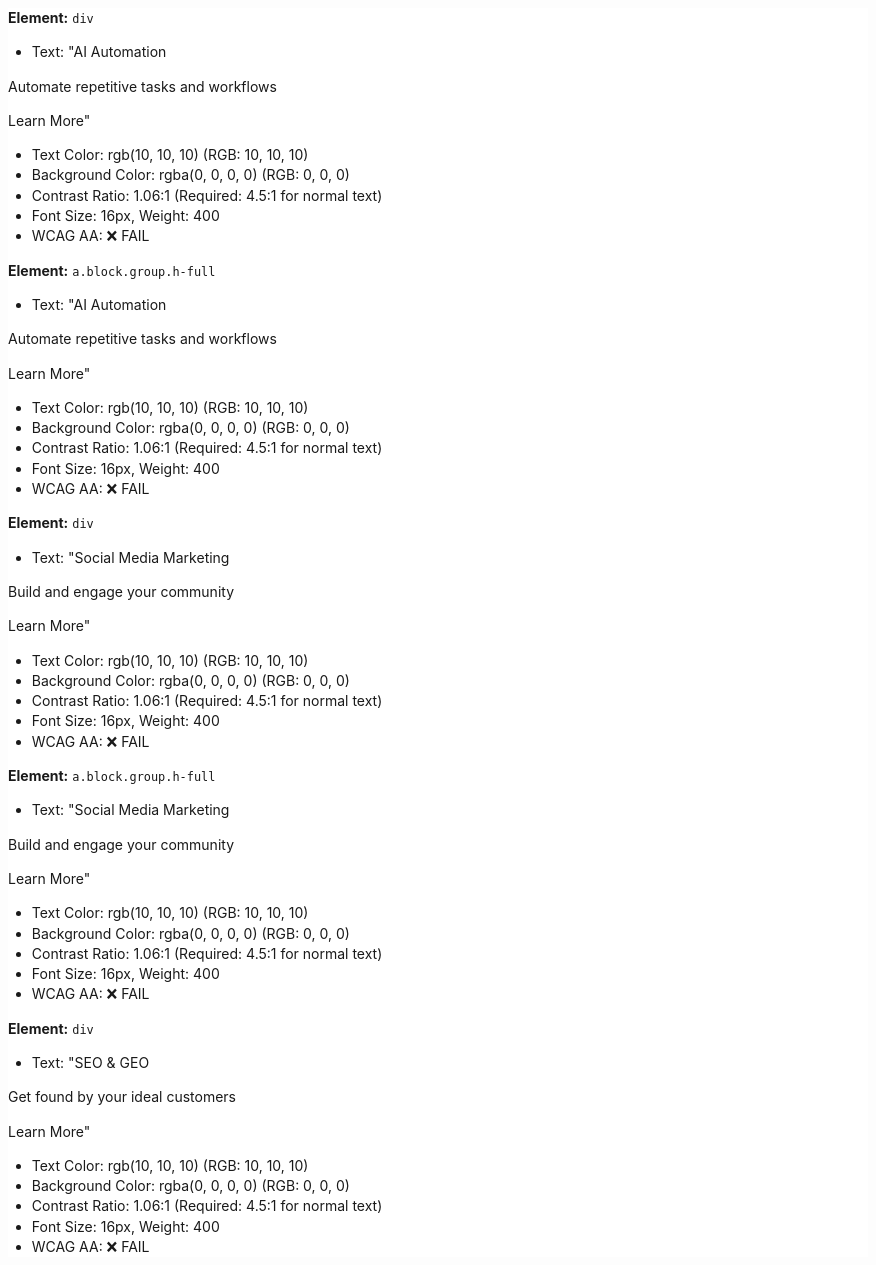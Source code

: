 **Element:** `div`
- Text: "AI Automation

Automate repetitive tasks and workflows

Learn More"
- Text Color: rgb(10, 10, 10) (RGB: 10, 10, 10)
- Background Color: rgba(0, 0, 0, 0) (RGB: 0, 0, 0)
- Contrast Ratio: 1.06:1 (Required: 4.5:1 for normal text)
- Font Size: 16px, Weight: 400
- WCAG AA: ❌ FAIL

**Element:** `a.block.group.h-full`
- Text: "AI Automation

Automate repetitive tasks and workflows

Learn More"
- Text Color: rgb(10, 10, 10) (RGB: 10, 10, 10)
- Background Color: rgba(0, 0, 0, 0) (RGB: 0, 0, 0)
- Contrast Ratio: 1.06:1 (Required: 4.5:1 for normal text)
- Font Size: 16px, Weight: 400
- WCAG AA: ❌ FAIL

**Element:** `div`
- Text: "Social Media Marketing

Build and engage your community

Learn More"
- Text Color: rgb(10, 10, 10) (RGB: 10, 10, 10)
- Background Color: rgba(0, 0, 0, 0) (RGB: 0, 0, 0)
- Contrast Ratio: 1.06:1 (Required: 4.5:1 for normal text)
- Font Size: 16px, Weight: 400
- WCAG AA: ❌ FAIL

**Element:** `a.block.group.h-full`
- Text: "Social Media Marketing

Build and engage your community

Learn More"
- Text Color: rgb(10, 10, 10) (RGB: 10, 10, 10)
- Background Color: rgba(0, 0, 0, 0) (RGB: 0, 0, 0)
- Contrast Ratio: 1.06:1 (Required: 4.5:1 for normal text)
- Font Size: 16px, Weight: 400
- WCAG AA: ❌ FAIL

**Element:** `div`
- Text: "SEO & GEO

Get found by your ideal customers

Learn More"
- Text Color: rgb(10, 10, 10) (RGB: 10, 10, 10)
- Background Color: rgba(0, 0, 0, 0) (RGB: 0, 0, 0)
- Contrast Ratio: 1.06:1 (Required: 4.5:1 for normal text)
- Font Size: 16px, Weight: 400
- WCAG AA: ❌ FAIL
